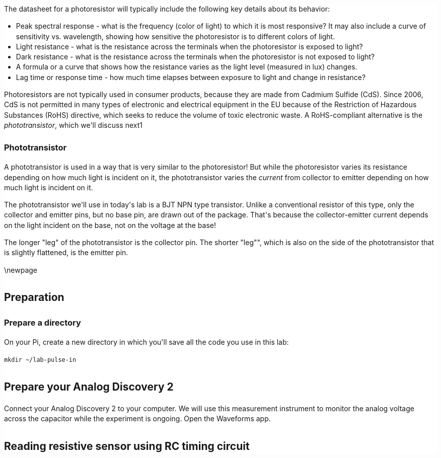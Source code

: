 The datasheet for a photoresistor will typically include the following key details about its behavior:

* Peak spectral response - what is the frequency (color of light) to which it is most responsive? It may also include a curve of sensitivity vs. wavelength, showing how sensitive the photoresistor is to different colors of light.
* Light resistance - what is the resistance across the terminals when the photoresistor is exposed to light?
* Dark resistance - what is the resistance across the terminals when the photoresistor is not exposed to light?
* A formula or a curve that shows how the resistance varies as the light level (measured in lux) changes.
* Lag time or response time - how much time elapses between exposure to light and change in resistance?

Photoresistors are not typically used in consumer products, because they are made from Cadmium Sulfide (CdS). Since 2006, CdS is not permitted in many types of electronic and electrical equipment in the EU because of the Restriction of Hazardous Substances (RoHS) directive, which seeks to reduce the volume of toxic electronic waste. A RoHS-compliant alternative is the *phototransistor*, which we'll discuss next1

### Phototransistor

A phototransistor is used in a way that is very similar to the photoresistor! But while the photoresistor varies its resistance depending on how much light is incident on it, the phototransistor varies the *current* from collector to emitter depending on how much light is incident on it.

The phototransistor we'll use in today's lab is a BJT NPN type transistor. Unlike a conventional resistor of this type, only the collector and emitter pins, but no base pin, are drawn out of the package. That's because the collector-emitter current depends on the light incident on the base, not on the voltage at the base!

The longer "leg" of the phototransistor is the collector pin. The shorter "leg"", which is also on the side of the phototransistor that is slightly flattened, is the emitter pin.


\newpage

## Preparation

### Prepare a directory

On your Pi, create a new directory in which you'll save all the code you use in this lab:

```
mkdir ~/lab-pulse-in
```

## Prepare your Analog Discovery 2

Connect your Analog Discovery 2 to your computer. We will use this measurement instrument to monitor the analog voltage across the capacitor while the experiment is ongoing. Open the Waveforms app.



## Reading resistive sensor using RC timing circuit 
